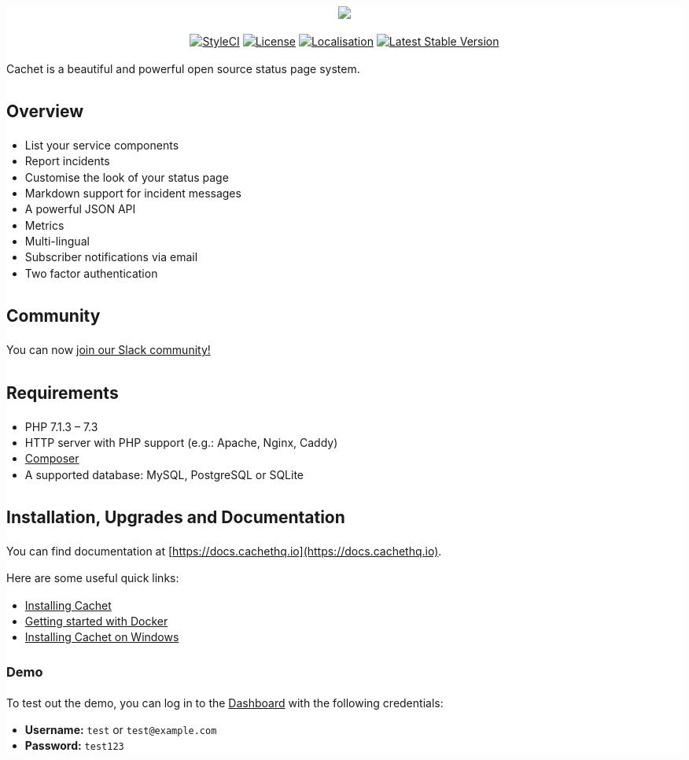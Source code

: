 <p align="center"><img src="https://demo.cachethq.io/img/cachet-logo.svg" width="50%"></p>

<p align="center">
<a href="https://styleci.io/repos/26730195/"><img src="https://styleci.io/repos/26730195/shield" alt="StyleCI"></a>
<a href="LICENSE"><img src="https://img.shields.io/badge/license-BSD3-brightgreen.svg?style=flat-square" alt="License"></a>
<a href="https://translate.cachethq.io/project/cachet"><img src="https://d322cqt584bo4o.cloudfront.net/cachet/localized.svg" alt="Localisation"></a>
<a href="https://github.com/CachetHQ/Cachet/releases"><img src="https://img.shields.io/github/release/cachethq/cachet.svg?style=flat-square" alt="Latest Stable Version"></a>
</p>

Cachet is a beautiful and powerful open source status page system.

## Overview

- List your service components
- Report incidents
- Customise the look of your status page
- Markdown support for incident messages
- A powerful JSON API
- Metrics
- Multi-lingual
- Subscriber notifications via email
- Two factor authentication

## Community

You can now [join our Slack community!](http://cachethq-slack.herokuapp.com)

## Requirements

- PHP 7.1.3 – 7.3
- HTTP server with PHP support (e.g.: Apache, Nginx, Caddy)
- [Composer](https://getcomposer.org)
- A supported database: MySQL, PostgreSQL or SQLite

## Installation, Upgrades and Documentation

You can find documentation at [https://docs.cachethq.io](https://docs.cachethq.io).

Here are some useful quick links:

- [Installing Cachet](https://docs.cachethq.io/docs/installing-cachet)
- [Getting started with Docker](https://docs.cachethq.io/docs/get-started-with-docker)
- [Installing Cachet on Windows](https://docs.cachethq.io/docs/installing-cachet-on-windows)

### Demo

To test out the demo, you can log in to the [Dashboard](https://dev.cachethq.io/dashboard) with the following credentials:

- **Username:** `test` or `test@example.com`
- **Password:** `test123`
